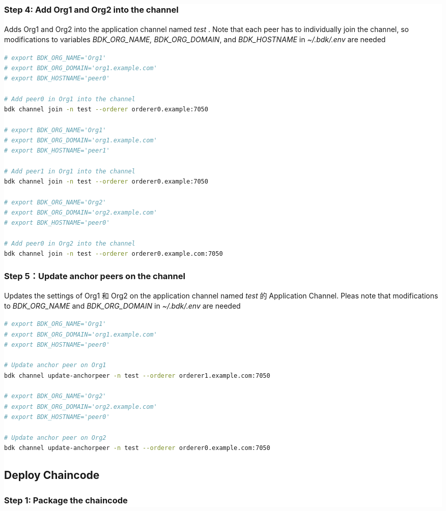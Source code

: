 ### Step 4: Add Org1 and Org2 into the channel

Adds Org1 and Org2 into the application channel named *test* . Note that each peer has to individually join the channel, so modifications to variables  *BDK_ORG_NAME, BDK_ORG_DOMAIN*, and *BDK_HOSTNAME* in *~/.bdk/.env* are needed

```bash
# export BDK_ORG_NAME='Org1'
# export BDK_ORG_DOMAIN='org1.example.com'
# export BDK_HOSTNAME='peer0'

# Add peer0 in Org1 into the channel
bdk channel join -n test --orderer orderer0.example:7050

# export BDK_ORG_NAME='Org1'
# export BDK_ORG_DOMAIN='org1.example.com'
# export BDK_HOSTNAME='peer1'

# Add peer1 in Org1 into the channel
bdk channel join -n test --orderer orderer0.example:7050

# export BDK_ORG_NAME='Org2'
# export BDK_ORG_DOMAIN='org2.example.com'
# export BDK_HOSTNAME='peer0'

# Add peer0 in Org2 into the channel
bdk channel join -n test --orderer orderer0.example.com:7050
```

### Step 5：Update anchor peers on the channel

Updates the settings of Org1 和 Org2 on the application channel named *test* 的 Application Channel. Pleas note that modifications to *BDK_ORG_NAME* and *BDK_ORG_DOMAIN* in *~/.bdk/.env* are needed

```bash
# export BDK_ORG_NAME='Org1'
# export BDK_ORG_DOMAIN='org1.example.com'
# export BDK_HOSTNAME='peer0'

# Update anchor peer on Org1
bdk channel update-anchorpeer -n test --orderer orderer1.example.com:7050

# export BDK_ORG_NAME='Org2'
# export BDK_ORG_DOMAIN='org2.example.com'
# export BDK_HOSTNAME='peer0'

# Update anchor peer on Org2
bdk channel update-anchorpeer -n test --orderer orderer0.example.com:7050
```

## Deploy Chaincode

### Step 1: Package the chaincode
